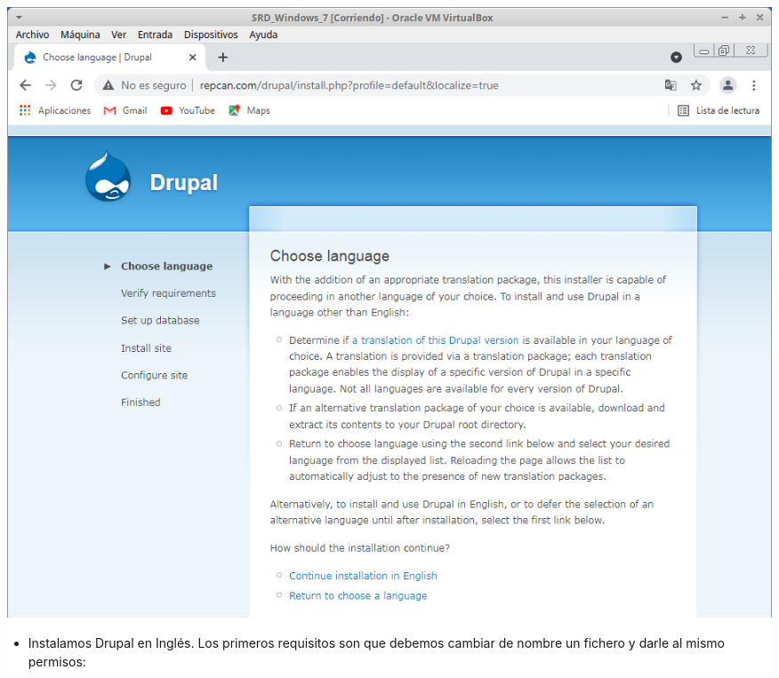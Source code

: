   ![6-7](./img/87.png)

* Instalamos Drupal en Inglés. Los primeros requisitos son que debemos cambiar de nombre un fichero y darle al mismo permisos:
